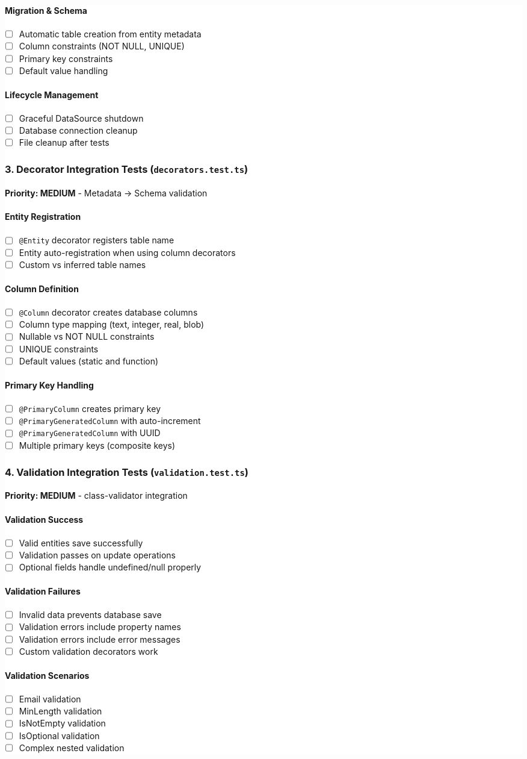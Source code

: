 #### Migration & Schema
- [ ] Automatic table creation from entity metadata
- [ ] Column constraints (NOT NULL, UNIQUE)
- [ ] Primary key constraints
- [ ] Default value handling

#### Lifecycle Management
- [ ] Graceful DataSource shutdown
- [ ] Database connection cleanup
- [ ] File cleanup after tests

### 3. Decorator Integration Tests (`decorators.test.ts`)
**Priority: MEDIUM** - Metadata → Schema validation

#### Entity Registration
- [ ] `@Entity` decorator registers table name
- [ ] Entity auto-registration when using column decorators
- [ ] Custom vs inferred table names

#### Column Definition
- [ ] `@Column` decorator creates database columns
- [ ] Column type mapping (text, integer, real, blob)
- [ ] Nullable vs NOT NULL constraints
- [ ] UNIQUE constraints
- [ ] Default values (static and function)

#### Primary Key Handling
- [ ] `@PrimaryColumn` creates primary key
- [ ] `@PrimaryGeneratedColumn` with auto-increment
- [ ] `@PrimaryGeneratedColumn` with UUID
- [ ] Multiple primary keys (composite keys)

### 4. Validation Integration Tests (`validation.test.ts`)
**Priority: MEDIUM** - class-validator integration

#### Validation Success
- [ ] Valid entities save successfully
- [ ] Validation passes on update operations
- [ ] Optional fields handle undefined/null properly

#### Validation Failures
- [ ] Invalid data prevents database save
- [ ] Validation errors include property names
- [ ] Validation errors include error messages
- [ ] Custom validation decorators work

#### Validation Scenarios
- [ ] Email validation
- [ ] MinLength validation
- [ ] IsNotEmpty validation
- [ ] IsOptional validation
- [ ] Complex nested validation
